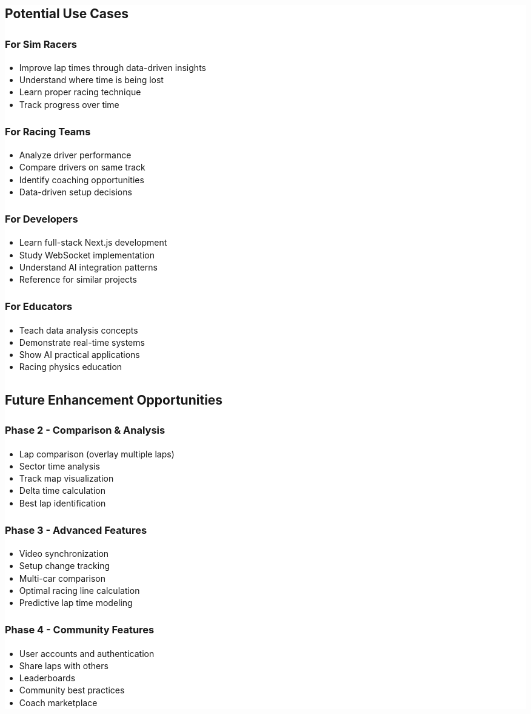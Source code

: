 ## Potential Use Cases

### For Sim Racers
- Improve lap times through data-driven insights
- Understand where time is being lost
- Learn proper racing technique
- Track progress over time

### For Racing Teams
- Analyze driver performance
- Compare drivers on same track
- Identify coaching opportunities
- Data-driven setup decisions

### For Developers
- Learn full-stack Next.js development
- Study WebSocket implementation
- Understand AI integration patterns
- Reference for similar projects

### For Educators
- Teach data analysis concepts
- Demonstrate real-time systems
- Show AI practical applications
- Racing physics education

## Future Enhancement Opportunities

### Phase 2 - Comparison & Analysis
- Lap comparison (overlay multiple laps)
- Sector time analysis
- Track map visualization
- Delta time calculation
- Best lap identification

### Phase 3 - Advanced Features
- Video synchronization
- Setup change tracking
- Multi-car comparison
- Optimal racing line calculation
- Predictive lap time modeling

### Phase 4 - Community Features
- User accounts and authentication
- Share laps with others
- Leaderboards
- Community best practices
- Coach marketplace

